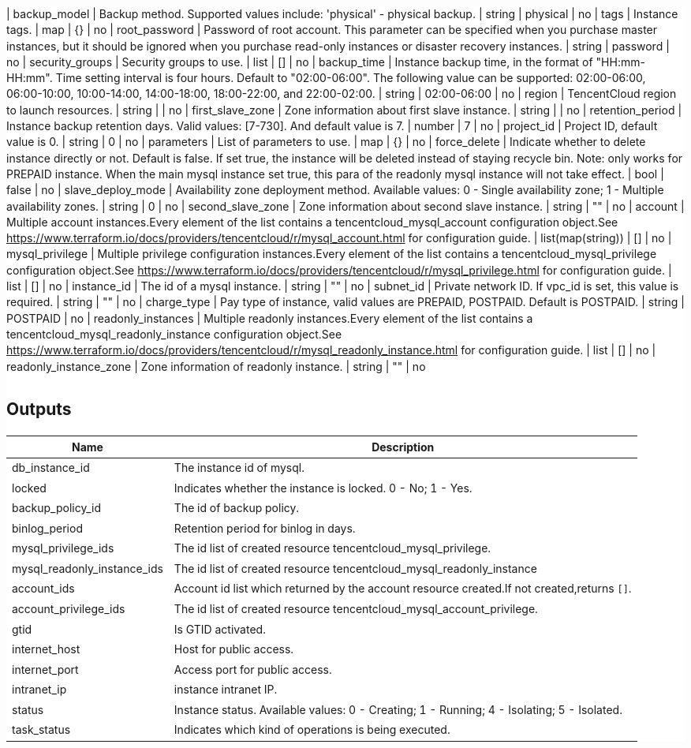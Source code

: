 | backup_model | Backup method. Supported values include: 'physical' - physical backup. | string | physical | no 
| tags | Instance tags. | map | {} | no 
| root_password | Password of root account. This parameter can be specified when you purchase master instances, but it should be ignored when you purchase read-only instances or disaster recovery instances. | string | password | no 
| security_groups | Security groups to use. | list | [] | no 
| backup_time |  Instance backup time, in the format of "HH:mm-HH:mm". Time setting interval is four hours. Default to "02:00-06:00". The following value can be supported: 02:00-06:00, 06:00-10:00, 10:00-14:00, 14:00-18:00, 18:00-22:00, and 22:00-02:00. | string | 02:00-06:00 | no 
| region | TencentCloud region to launch resources. | string |  | no 
| first_slave_zone | Zone information about first slave instance. | string |  | no 
| retention_period |  Instance backup retention days. Valid values: [7-730]. And default value is 7. | number | 7 | no 
| project_id | Project ID, default value is 0. | string | 0 | no 
| parameters | List of parameters to use. | map | {} | no 
| force_delete | Indicate whether to delete instance directly or not. Default is false. If set true, the instance will be deleted instead of staying recycle bin. Note: only works for PREPAID instance. When the main mysql instance set true, this para of the readonly mysql instance will not take effect. | bool | false | no 
| slave_deploy_mode | Availability zone deployment method. Available values: 0 - Single availability zone; 1 - Multiple availability zones. | string | 0 | no 
| second_slave_zone | Zone information about second slave instance. | string | "" | no 
| account | Multiple account instances.Every element of the list contains a tencentcloud_mysql_account configuration object.See https://www.terraform.io/docs/providers/tencentcloud/r/mysql_account.html for configuration guide. | list(map(string)) | [] | no 
| mysql_privilege | Multiple privilege configuration instances.Every element of the list contains a tencentcloud_mysql_privilege configuration object.See https://www.terraform.io/docs/providers/tencentcloud/r/mysql_privilege.html for configuration guide. | list | [] | no 
| instance_id | The id of a mysql instance. | string | "" | no 
| subnet_id | Private network ID. If vpc_id is set, this value is required. | string | "" | no 
| charge_type | Pay type of instance, valid values are PREPAID, POSTPAID. Default is POSTPAID. | string | POSTPAID | no 
| readonly_instances | Multiple readonly instances.Every element of the list contains a tencentcloud_mysql_readonly_instance configuration object.See https://www.terraform.io/docs/providers/tencentcloud/r/mysql_readonly_instance.html for configuration guide. | list | [] | no 
| readonly_instance_zone | Zone information of readonly instance. | string | "" | no 


## Outputs

| Name | Description |
|------|-------------|
| db_instance_id | The instance id of mysql. |
| locked | Indicates whether the instance is locked. 0 - No; 1 - Yes. |
| backup_policy_id | The id of backup policy. |
| binlog_period | Retention period for binlog in days. |
| mysql_privilege_ids | The id list of created resource tencentcloud_mysql_privilege. |
| mysql_readonly_instance_ids | The id list of created resource tencentcloud_mysql_readonly_instance |
| account_ids | Account id list which returned by the account resource created.If not created,returns `[]`. |
| account_privilege_ids | The id list of created resource tencentcloud_mysql_account_privilege. |
| gtid | Is GTID activated. |
| internet_host | Host for public access. |
| internet_port | Access port for public access. |
| intranet_ip | instance intranet IP. |
| status | Instance status. Available values: 0 - Creating; 1 - Running; 4 - Isolating; 5 - Isolated. |
| task_status | Indicates which kind of operations is being executed. |